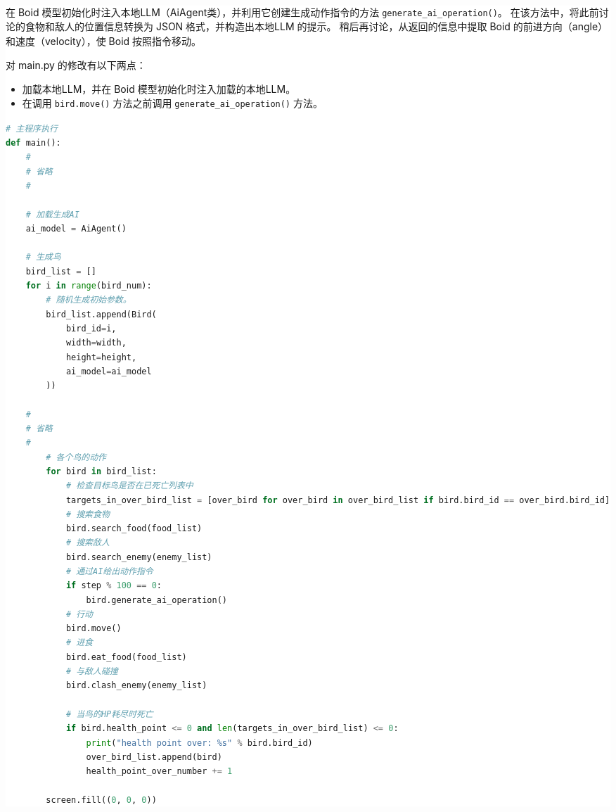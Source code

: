 ```python:bird.py
```

在 Boid 模型初始化时注入本地LLM（AiAgent类），并利用它创建生成动作指令的方法 `generate_ai_operation()`。 在该方法中，将此前讨论的食物和敌人的位置信息转换为 JSON 格式，并构造出本地LLM 的提示。 稍后再讨论，从返回的信息中提取 Boid 的前进方向（angle）和速度（velocity），使 Boid 按照指令移动。

对 main.py 的修改有以下两点：
- 加载本地LLM，并在 Boid 模型初始化时注入加载的本地LLM。
- 在调用 `bird.move()` 方法之前调用 `generate_ai_operation()` 方法。

```python:main.py
# 主程序执行
def main():
	#
	# 省略
	#

	# 加载生成AI
	ai_model = AiAgent()

	# 生成鸟
	bird_list = []
	for i in range(bird_num):
		# 随机生成初始参数。
		bird_list.append(Bird(
			bird_id=i,
			width=width,
			height=height,
			ai_model=ai_model
		))
	
	#
	# 省略
	#
		# 各个鸟的动作
		for bird in bird_list:
			# 检查目标鸟是否在已死亡列表中
			targets_in_over_bird_list = [over_bird for over_bird in over_bird_list if bird.bird_id == over_bird.bird_id]
			# 搜索食物
			bird.search_food(food_list)
			# 搜索敌人
			bird.search_enemy(enemy_list)
			# 通过AI给出动作指令
			if step % 100 == 0:
				bird.generate_ai_operation()
			# 行动
			bird.move()
			# 进食
			bird.eat_food(food_list)
			# 与敌人碰撞
			bird.clash_enemy(enemy_list)

			# 当鸟的HP耗尽时死亡
			if bird.health_point <= 0 and len(targets_in_over_bird_list) <= 0:
				print("health point over: %s" % bird.bird_id)
				over_bird_list.append(bird)
				health_point_over_number += 1

		screen.fill((0, 0, 0))
```
